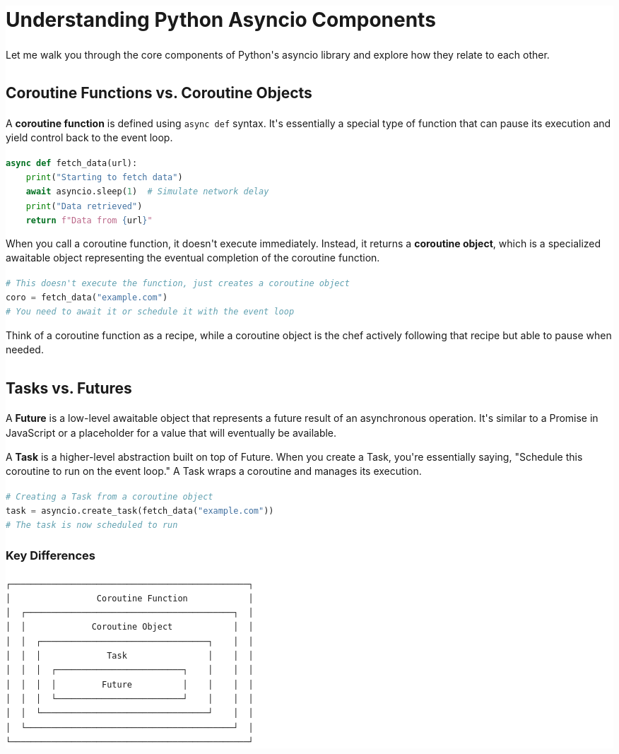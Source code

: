 # Understanding Python Asyncio Components

Let me walk you through the core components of Python's asyncio library and explore how they relate to each other.

## Coroutine Functions vs. Coroutine Objects

A **coroutine function** is defined using `async def` syntax. It's essentially a special type of function that can pause its execution and yield control back to the event loop.

```python
async def fetch_data(url):
    print("Starting to fetch data")
    await asyncio.sleep(1)  # Simulate network delay
    print("Data retrieved")
    return f"Data from {url}"
```

When you call a coroutine function, it doesn't execute immediately. Instead, it returns a **coroutine object**, which is a specialized awaitable object representing the eventual completion of the coroutine function.

```python
# This doesn't execute the function, just creates a coroutine object
coro = fetch_data("example.com")  
# You need to await it or schedule it with the event loop
```

Think of a coroutine function as a recipe, while a coroutine object is the chef actively following that recipe but able to pause when needed.

## Tasks vs. Futures

A **Future** is a low-level awaitable object that represents a future result of an asynchronous operation. It's similar to a Promise in JavaScript or a placeholder for a value that will eventually be available.

A **Task** is a higher-level abstraction built on top of Future. When you create a Task, you're essentially saying, "Schedule this coroutine to run on the event loop." A Task wraps a coroutine and manages its execution.

```python
# Creating a Task from a coroutine object
task = asyncio.create_task(fetch_data("example.com"))
# The task is now scheduled to run
```

### Key Differences

```
┌───────────────────────────────────────────────┐
│                 Coroutine Function            │
│  ┌─────────────────────────────────────────┐  │
│  │             Coroutine Object            │  │
│  │  ┌─────────────────────────────────┐    │  │
│  │  │             Task                │    │  │
│  │  │  ┌─────────────────────────┐    │    │  │
│  │  │  │         Future          │    │    │  │
│  │  │  └─────────────────────────┘    │    │  │
│  │  └─────────────────────────────────┘    │  │
│  └─────────────────────────────────────────┘  │
└───────────────────────────────────────────────┘
```
